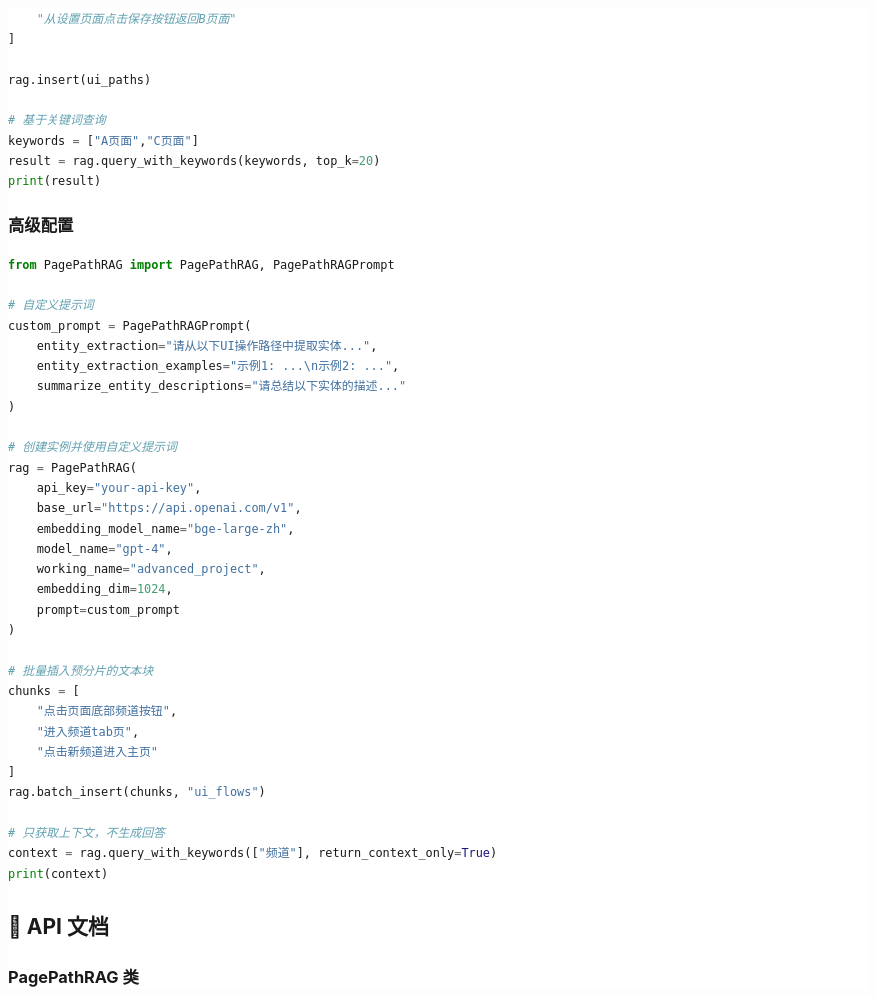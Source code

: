 ```python
    "从设置页面点击保存按钮返回B页面"
]

rag.insert(ui_paths)

# 基于关键词查询
keywords = ["A页面","C页面"]
result = rag.query_with_keywords(keywords, top_k=20)
print(result)
```

### 高级配置

```python
from PagePathRAG import PagePathRAG, PagePathRAGPrompt

# 自定义提示词
custom_prompt = PagePathRAGPrompt(
    entity_extraction="请从以下UI操作路径中提取实体...",
    entity_extraction_examples="示例1: ...\n示例2: ...",
    summarize_entity_descriptions="请总结以下实体的描述..."
)

# 创建实例并使用自定义提示词
rag = PagePathRAG(
    api_key="your-api-key",
    base_url="https://api.openai.com/v1",
    embedding_model_name="bge-large-zh",
    model_name="gpt-4",
    working_name="advanced_project",
    embedding_dim=1024,
    prompt=custom_prompt
)

# 批量插入预分片的文本块
chunks = [
    "点击页面底部频道按钮",
    "进入频道tab页", 
    "点击新频道进入主页"
]
rag.batch_insert(chunks, "ui_flows")

# 只获取上下文，不生成回答
context = rag.query_with_keywords(["频道"], return_context_only=True)
print(context)
```

## 📖 API 文档

### PagePathRAG 类
